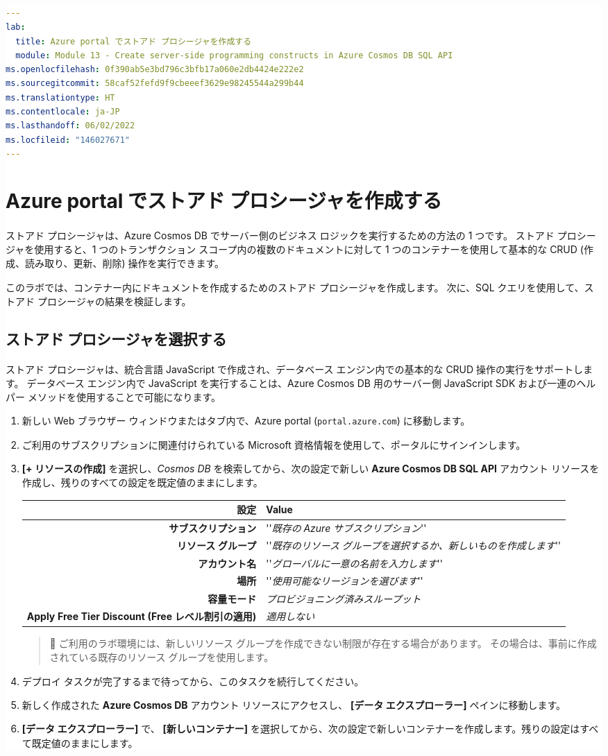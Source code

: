 ```yaml
---
lab:
  title: Azure portal でストアド プロシージャを作成する
  module: Module 13 - Create server-side programming constructs in Azure Cosmos DB SQL API
ms.openlocfilehash: 0f390ab5e3bd796c3bfb17a060e2db4424e222e2
ms.sourcegitcommit: 58caf52fefd9f9cbeeef3629e98245544a299b44
ms.translationtype: HT
ms.contentlocale: ja-JP
ms.lasthandoff: 06/02/2022
ms.locfileid: "146027671"
---
```

# <a name="create-a-stored-procedure-with-the-azure-portal"></a>Azure portal でストアド プロシージャを作成する

ストアド プロシージャは、Azure Cosmos DB でサーバー側のビジネス ロジックを実行するための方法の 1 つです。 ストアド プロシージャを使用すると、1 つのトランザクション スコープ内の複数のドキュメントに対して 1 つのコンテナーを使用して基本的な CRUD (作成、読み取り、更新、削除) 操作を実行できます。

このラボでは、コンテナー内にドキュメントを作成するためのストアド プロシージャを作成します。 次に、SQL クエリを使用して、ストアド プロシージャの結果を検証します。

## <a name="author-a-stored-procedure"></a>ストアド プロシージャを選択する

ストアド プロシージャは、統合言語 JavaScript で作成され、データベース エンジン内での基本的な CRUD 操作の実行をサポートします。 データベース エンジン内で JavaScript を実行することは、Azure Cosmos DB 用のサーバー側 JavaScript SDK および一連のヘルパー メソッドを使用することで可能になります。

1. 新しい Web ブラウザー ウィンドウまたはタブ内で、Azure portal (``portal.azure.com``) に移動します。

1. ご利用のサブスクリプションに関連付けられている Microsoft 資格情報を使用して、ポータルにサインインします。

1. **[+ リソースの作成]** を選択し、*Cosmos DB* を検索してから、次の設定で新しい **Azure Cosmos DB SQL API** アカウント リソースを作成し、残りのすべての設定を既定値のままにします。

    | **設定** | **Value** |
    | ---: | :--- |
    | **サブスクリプション** | ''*既存の Azure サブスクリプション*'' |
    | **リソース グループ** | ''*既存のリソース グループを選択するか、新しいものを作成します*'' |
    | **アカウント名** | ''*グローバルに一意の名前を入力します*'' |
    | **場所** | ''*使用可能なリージョンを選びます*'' |
    | **容量モード** | *プロビジョニング済みスループット* |
    | **Apply Free Tier Discount (Free レベル割引の適用)** | *適用しない* |

    > &#128221; ご利用のラボ環境には、新しいリソース グループを作成できない制限が存在する場合があります。 その場合は、事前に作成されている既存のリソース グループを使用します。

1. デプロイ タスクが完了するまで待ってから、このタスクを続行してください。

1. 新しく作成された **Azure Cosmos DB** アカウント リソースにアクセスし、 **[データ エクスプローラー]** ペインに移動します。

1. **[データ エクスプローラー]** で、 **[新しいコンテナー]** を選択してから、次の設定で新しいコンテナーを作成します。残りの設定はすべて既定値のままにします。


[azure.github.io/azure-cosmosdb-js-server/context.html]: https://azure.github.io/azure-cosmosdb-js-server/Context.html
[azure.github.io/azure-cosmosdb-js-server/global.html]: https://azure.github.io/azure-cosmosdb-js-server/global.html